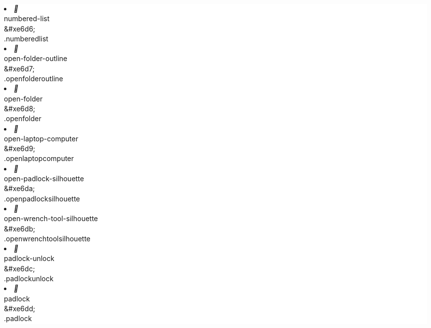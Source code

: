 <li>
<i class="icon uf">&#xe6d6;</i>
<div class="name">numbered-list</div>
<div class="code">&amp;#xe6d6;</div>
<div class="fontclass">.numberedlist</div>
</li>

<li>
<i class="icon uf">&#xe6d7;</i>
<div class="name">open-folder-outline</div>
<div class="code">&amp;#xe6d7;</div>
<div class="fontclass">.openfolderoutline</div>
</li>

<li>
<i class="icon uf">&#xe6d8;</i>
<div class="name">open-folder</div>
<div class="code">&amp;#xe6d8;</div>
<div class="fontclass">.openfolder</div>
</li>

<li>
<i class="icon uf">&#xe6d9;</i>
<div class="name">open-laptop-computer</div>
<div class="code">&amp;#xe6d9;</div>
<div class="fontclass">.openlaptopcomputer</div>
</li>

<li>
<i class="icon uf">&#xe6da;</i>
<div class="name">open-padlock-silhouette</div>
<div class="code">&amp;#xe6da;</div>
<div class="fontclass">.openpadlocksilhouette</div>
</li>

<li>
<i class="icon uf">&#xe6db;</i>
<div class="name">open-wrench-tool-silhouette</div>
<div class="code">&amp;#xe6db;</div>
<div class="fontclass">.openwrenchtoolsilhouette</div>
</li>

<li>
<i class="icon uf">&#xe6dc;</i>
<div class="name">padlock-unlock</div>
<div class="code">&amp;#xe6dc;</div>
<div class="fontclass">.padlockunlock</div>
</li>

<li>
<i class="icon uf">&#xe6dd;</i>
<div class="name">padlock</div>
<div class="code">&amp;#xe6dd;</div>
<div class="fontclass">.padlock</div>
</li>
